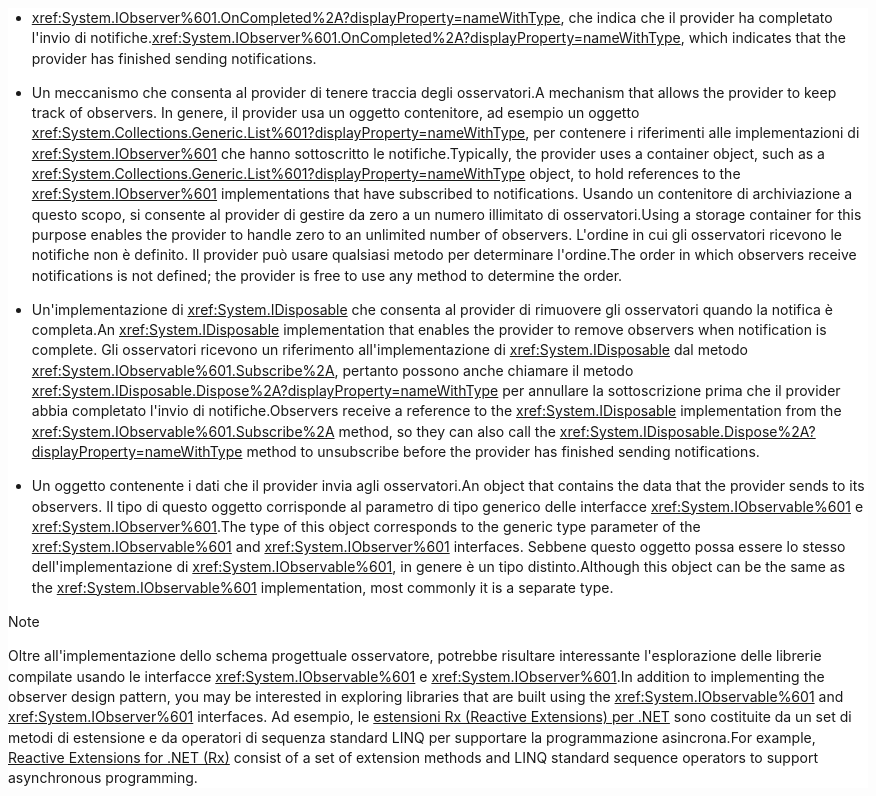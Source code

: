   - <span data-ttu-id="c2940-122"><xref:System.IObserver%601.OnCompleted%2A?displayProperty=nameWithType>, che indica che il provider ha completato l'invio di notifiche.</span><span class="sxs-lookup"><span data-stu-id="c2940-122"><xref:System.IObserver%601.OnCompleted%2A?displayProperty=nameWithType>, which indicates that the provider has finished sending notifications.</span></span>

- <span data-ttu-id="c2940-123">Un meccanismo che consenta al provider di tenere traccia degli osservatori.</span><span class="sxs-lookup"><span data-stu-id="c2940-123">A mechanism that allows the provider to keep track of observers.</span></span> <span data-ttu-id="c2940-124">In genere, il provider usa un oggetto contenitore, ad esempio un oggetto <xref:System.Collections.Generic.List%601?displayProperty=nameWithType>, per contenere i riferimenti alle implementazioni di <xref:System.IObserver%601> che hanno sottoscritto le notifiche.</span><span class="sxs-lookup"><span data-stu-id="c2940-124">Typically, the provider uses a container object, such as a <xref:System.Collections.Generic.List%601?displayProperty=nameWithType> object, to hold references to the <xref:System.IObserver%601> implementations that have subscribed to notifications.</span></span> <span data-ttu-id="c2940-125">Usando un contenitore di archiviazione a questo scopo, si consente al provider di gestire da zero a un numero illimitato di osservatori.</span><span class="sxs-lookup"><span data-stu-id="c2940-125">Using a storage container for this purpose enables the provider to handle zero to an unlimited number of observers.</span></span> <span data-ttu-id="c2940-126">L'ordine in cui gli osservatori ricevono le notifiche non è definito. Il provider può usare qualsiasi metodo per determinare l'ordine.</span><span class="sxs-lookup"><span data-stu-id="c2940-126">The order in which observers receive notifications is not defined; the provider is free to use any method to determine the order.</span></span>

- <span data-ttu-id="c2940-127">Un'implementazione di <xref:System.IDisposable> che consenta al provider di rimuovere gli osservatori quando la notifica è completa.</span><span class="sxs-lookup"><span data-stu-id="c2940-127">An <xref:System.IDisposable> implementation that enables the provider to remove observers when notification is complete.</span></span> <span data-ttu-id="c2940-128">Gli osservatori ricevono un riferimento all'implementazione di <xref:System.IDisposable> dal metodo <xref:System.IObservable%601.Subscribe%2A>, pertanto possono anche chiamare il metodo <xref:System.IDisposable.Dispose%2A?displayProperty=nameWithType> per annullare la sottoscrizione prima che il provider abbia completato l'invio di notifiche.</span><span class="sxs-lookup"><span data-stu-id="c2940-128">Observers receive a reference to the <xref:System.IDisposable> implementation from the <xref:System.IObservable%601.Subscribe%2A> method, so they can also call the <xref:System.IDisposable.Dispose%2A?displayProperty=nameWithType> method to unsubscribe before the provider has finished sending notifications.</span></span>

- <span data-ttu-id="c2940-129">Un oggetto contenente i dati che il provider invia agli osservatori.</span><span class="sxs-lookup"><span data-stu-id="c2940-129">An object that contains the data that the provider sends to its observers.</span></span> <span data-ttu-id="c2940-130">Il tipo di questo oggetto corrisponde al parametro di tipo generico delle interfacce <xref:System.IObservable%601> e <xref:System.IObserver%601>.</span><span class="sxs-lookup"><span data-stu-id="c2940-130">The type of this object corresponds to the generic type parameter of the <xref:System.IObservable%601> and <xref:System.IObserver%601> interfaces.</span></span> <span data-ttu-id="c2940-131">Sebbene questo oggetto possa essere lo stesso dell'implementazione di <xref:System.IObservable%601>, in genere è un tipo distinto.</span><span class="sxs-lookup"><span data-stu-id="c2940-131">Although this object can be the same as the <xref:System.IObservable%601> implementation, most commonly it is a separate type.</span></span>

> [!NOTE]
> <span data-ttu-id="c2940-132">Oltre all'implementazione dello schema progettuale osservatore, potrebbe risultare interessante l'esplorazione delle librerie compilate usando le interfacce <xref:System.IObservable%601> e <xref:System.IObserver%601>.</span><span class="sxs-lookup"><span data-stu-id="c2940-132">In addition to implementing the observer design pattern, you may be interested in exploring libraries that are built using the <xref:System.IObservable%601> and <xref:System.IObserver%601> interfaces.</span></span> <span data-ttu-id="c2940-133">Ad esempio, le [estensioni Rx (Reactive Extensions) per .NET](https://docs.microsoft.com/previous-versions/dotnet/reactive-extensions/hh242985(v=vs.103)) sono costituite da un set di metodi di estensione e da operatori di sequenza standard LINQ per supportare la programmazione asincrona.</span><span class="sxs-lookup"><span data-stu-id="c2940-133">For example, [Reactive Extensions for .NET (Rx)](https://docs.microsoft.com/previous-versions/dotnet/reactive-extensions/hh242985(v=vs.103)) consist of a set of extension methods and LINQ standard sequence operators to support asynchronous programming.</span></span>
